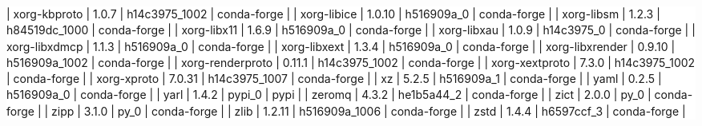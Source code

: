 | xorg-kbproto            | 1.0.7        | h14c3975_1002       | conda-forge        |
| xorg-libice             | 1.0.10       | h516909a_0          | conda-forge        |
| xorg-libsm              | 1.2.3        | h84519dc_1000       | conda-forge        |
| xorg-libx11             | 1.6.9        | h516909a_0          | conda-forge        |
| xorg-libxau             | 1.0.9        | h14c3975_0          | conda-forge        |
| xorg-libxdmcp           | 1.1.3        | h516909a_0          | conda-forge        |
| xorg-libxext            | 1.3.4        | h516909a_0          | conda-forge        |
| xorg-libxrender         | 0.9.10       | h516909a_1002       | conda-forge        |
| xorg-renderproto        | 0.11.1       | h14c3975_1002       | conda-forge        |
| xorg-xextproto          | 7.3.0        | h14c3975_1002       | conda-forge        |
| xorg-xproto             | 7.0.31       | h14c3975_1007       | conda-forge        |
| xz                      | 5.2.5        | h516909a_1          | conda-forge        |
| yaml                    | 0.2.5        | h516909a_0          | conda-forge        |
| yarl                    | 1.4.2        | pypi_0              | pypi               |
| zeromq                  | 4.3.2        | he1b5a44_2          | conda-forge        |
| zict                    | 2.0.0        | py_0                | conda-forge        |
| zipp                    | 3.1.0        | py_0                | conda-forge        |
| zlib                    | 1.2.11       | h516909a_1006       | conda-forge        |
| zstd                    | 1.4.4        | h6597ccf_3          | conda-forge        |